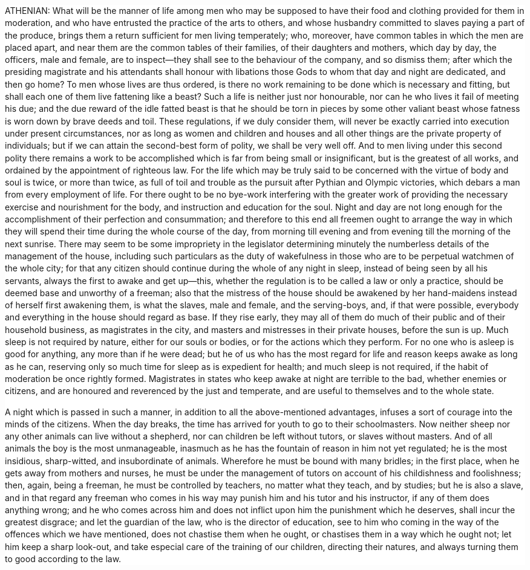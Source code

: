 ATHENIAN: What will be the manner of life among men who may be supposed to have their food and clothing provided for them in moderation, and who have entrusted the practice of the arts to others, and whose husbandry committed to slaves paying a part of the produce, brings them a return sufficient for men living temperately; who, moreover, have common tables in which the men are placed apart, and near them are the common tables of their families, of their daughters and mothers, which day by day, the officers, male and female, are to inspect—they shall see to the behaviour of the company, and so dismiss them; after which the presiding magistrate and his attendants shall honour with libations those Gods to whom that day and night are dedicated, and then go home? To men whose lives are thus ordered, is there no work remaining to be done which is necessary and fitting, but shall each one of them live fattening like a beast? Such a life is neither just nor honourable, nor can he who lives it fail of meeting his due; and the due reward of the idle fatted beast is that he should be torn in pieces by some other valiant beast whose fatness is worn down by brave deeds and toil. These regulations, if we duly consider them, will never be exactly carried into execution under present circumstances, nor as long as women and children and houses and all other things are the private property of individuals; but if we can attain the second-best form of polity, we shall be very well off. And to men living under this second polity there remains a work to be accomplished which is far from being small or insignificant, but is the greatest of all works, and ordained by the appointment of righteous law. For the life which may be truly said to be concerned with the virtue of body and soul is twice, or more than twice, as full of toil and trouble as the pursuit after Pythian and Olympic victories, which debars a man from every employment of life. For there ought to be no bye-work interfering with the greater work of providing the necessary exercise and nourishment for the body, and instruction and education for the soul. Night and day are not long enough for the accomplishment of their perfection and consummation; and therefore to this end all freemen ought to arrange the way in which they will spend their time during the whole course of the day, from morning till evening and from evening till the morning of the next sunrise. There may seem to be some impropriety in the legislator determining minutely the numberless details of the management of the house, including such particulars as the duty of wakefulness in those who are to be perpetual watchmen of the whole city; for that any citizen should continue during the whole of any night in sleep, instead of being seen by all his servants, always the first to awake and get up—this, whether the regulation is to be called a law or only a practice, should be deemed base and unworthy of a freeman; also that the mistress of the house should be awakened by her hand-maidens instead of herself first awakening them, is what the slaves, male and female, and the serving-boys, and, if that were possible, everybody and everything in the house should regard as base. If they rise early, they may all of them do much of their public and of their household business, as magistrates in the city, and masters and mistresses in their private houses, before the sun is up. Much sleep is not required by nature, either for our souls or bodies, or for the actions which they perform. For no one who is asleep is good for anything, any more than if he were dead; but he of us who has the most regard for life and reason keeps awake as long as he can, reserving only so much time for sleep as is expedient for health; and much sleep is not required, if the habit of moderation be once rightly formed. Magistrates in states who keep awake at night are terrible to the bad, whether enemies or citizens, and are honoured and reverenced by the just and temperate, and are useful to themselves and to the whole state.

A night which is passed in such a manner, in addition to all the above-mentioned advantages, infuses a sort of courage into the minds of the citizens. When the day breaks, the time has arrived for youth to go to their schoolmasters. Now neither sheep nor any other animals can live without a shepherd, nor can children be left without tutors, or slaves without masters. And of all animals the boy is the most unmanageable, inasmuch as he has the fountain of reason in him not yet regulated; he is the most insidious, sharp-witted, and insubordinate of animals. Wherefore he must be bound with many bridles; in the first place, when he gets away from mothers and nurses, he must be under the management of tutors on account of his childishness and foolishness; then, again, being a freeman, he must be controlled by teachers, no matter what they teach, and by studies; but he is also a slave, and in that regard any freeman who comes in his way may punish him and his tutor and his instructor, if any of them does anything wrong; and he who comes across him and does not inflict upon him the punishment which he deserves, shall incur the greatest disgrace; and let the guardian of the law, who is the director of education, see to him who coming in the way of the offences which we have mentioned, does not chastise them when he ought, or chastises them in a way which he ought not; let him keep a sharp look-out, and take especial care of the training of our children, directing their natures, and always turning them to good according to the law.
